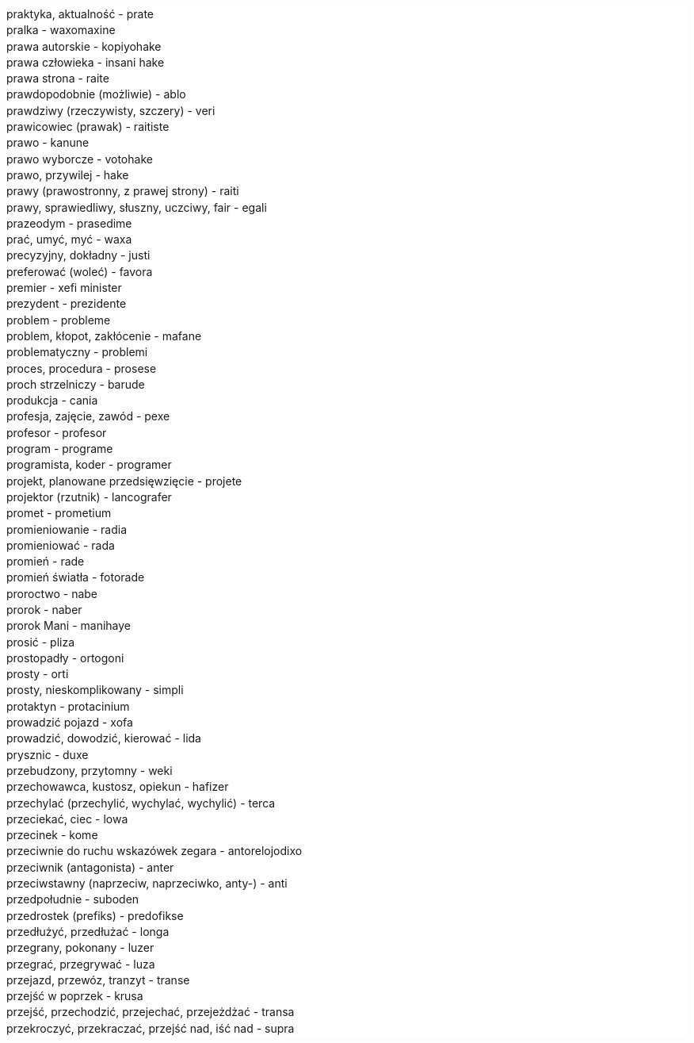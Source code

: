 praktyka, aktualność - prate  
pralka - waxomaxine  
prawa autorskie - kopiyohake  
prawa człowieka - insani hake  
prawa strona - raite  
prawdopodobnie (możliwie) - ablo  
prawdziwy (rzeczywisty, szczery) - veri  
prawicowiec (prawak) - raitiste  
prawo - kanune  
prawo wyborcze - votohake  
prawo, przywilej - hake  
prawy (prawostronny, z prawej strony) - raiti  
prawy, sprawiedliwy, słuszny, uczciwy, fair - egali  
prazeodym - prasedime  
prać, umyć, myć - waxa  
precyzyjny, dokładny - justi  
preferować (woleć) - favora  
premier - xefi minister  
prezydent - prezidente  
problem - probleme  
problem, kłopot, zakłócenie - mafane  
problematyczny - problemi  
proces, procedura - prosese  
proch strzelniczy - barude  
produkcja - cania  
profesja, zajęcie, zawód - pexe  
profesor - profesor  
program - programe  
programista, koder - programer  
projekt, planowane przedsięwzięcie - projete  
projektor (rzutnik) - lancografer  
promet - prometium  
promieniowanie - radia  
promieniować - rada  
promień - rade  
promień światła - fotorade  
proroctwo - nabe  
prorok - naber  
prorok Mani - manihaye  
prosić - pliza  
prostopadły - ortogoni  
prosty - orti  
prosty, nieskomplikowany - simpli  
protaktyn - protacinium  
prowadzić pojazd - xofa  
prowadzić, dowodzić, kierować - lida  
prysznic - duxe  
przebudzony, przytomny - weki  
przechowawca, kustosz, opiekun - hafizer  
przechylać (przechylić, wychylać, wychylić) - terca  
przeciekać, ciec - lowa  
przecinek - kome  
przeciwnie do ruchu wskazówek zegara - antorelojodixo  
przeciwnik (antagonista) - anter  
przeciwstawny (naprzeciw, naprzeciwko, anty-) - anti  
przedpołudnie - suboden  
przedrostek (prefiks) - predofikse  
przedłużyć, przedłużać - longa  
przegrany, pokonany - luzer  
przegrać, przegrywać - luza  
przejazd, przewóz, tranzyt - transe  
przejść w poprzek - krusa  
przejść, przechodzić, przejechać, przejeżdżać - transa  
przekroczyć, przekraczać, przejść nad, iść nad - supra  